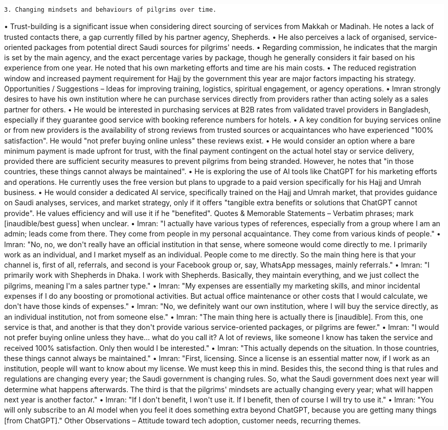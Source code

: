     3. Changing mindsets and behaviours of pilgrims over time.
• Trust-building is a significant issue when considering direct sourcing of services from Makkah or Madinah. He notes a lack of trusted contacts there, a gap currently filled by his partner agency, Shepherds.
• He also perceives a lack of organised, service-oriented packages from potential direct Saudi sources for pilgrims' needs.
• Regarding commission, he indicates that the margin is set by the main agency, and the exact percentage varies by package, though he generally considers it fair based on his experience from one year. He noted that his own marketing efforts and time are his main costs.
• The reduced registration window and increased payment requirement for Hajj by the government this year are major factors impacting his strategy.
Opportunities / Suggestions – Ideas for improving training, logistics, spiritual engagement, or agency operations.
• Imran strongly desires to have his own institution where he can purchase services directly from providers rather than acting solely as a sales partner for others.
• He would be interested in purchasing services at B2B rates from validated travel providers in Bangladesh, especially if they guarantee good service with booking reference numbers for hotels.
• A key condition for buying services online or from new providers is the availability of strong reviews from trusted sources or acquaintances who have experienced "100% satisfaction". He would "not prefer buying online unless" these reviews exist.
• He would consider an option where a bare minimum payment is made upfront for trust, with the final payment contingent on the actual hotel stay or service delivery, provided there are sufficient security measures to prevent pilgrims from being stranded. However, he notes that "in those countries, these things cannot always be maintained".
• He is exploring the use of AI tools like ChatGPT for his marketing efforts and operations. He currently uses the free version but plans to upgrade to a paid version specifically for his Hajj and Umrah business.
• He would consider a dedicated AI service, specifically trained on the Hajj and Umrah market, that provides guidance on Saudi analyses, services, and market strategy, only if it offers "tangible extra benefits or solutions that ChatGPT cannot provide". He values efficiency and will use it if he "benefited".
Quotes & Memorable Statements – Verbatim phrases; mark [inaudible/best guess] when unclear.
• Imran: "I actually have various types of references, especially from a group where I am an admin; leads come from there. They come from people in my personal acquaintance. They come from various kinds of people."
• Imran: "No, no, we don't really have an official institution in that sense, where someone would come directly to me. I primarily work as an individual, and I market myself as an individual. People come to me directly. So the main thing here is that your channel is, first of all, referrals, and second is your Facebook group or, say, WhatsApp messages, mainly referrals."
• Imran: "I primarily work with Shepherds in Dhaka. I work with Shepherds. Basically, they maintain everything, and we just collect the pilgrims, meaning I'm a sales partner type."
• Imran: "My expenses are essentially my marketing skills, and minor incidental expenses if I do any boosting or promotional activities. But actual office maintenance or other costs that I would calculate, we don't have those kinds of expenses."
• Imran: "No, we definitely want our own institution, where I will buy the service directly, as an individual institution, not from someone else."
• Imran: "The main thing here is actually there is [inaudible]. From this, one service is that, and another is that they don't provide various service-oriented packages, or pilgrims are fewer."
• Imran: "I would not prefer buying online unless they have... what do you call it? A lot of reviews, like someone I know has taken the service and received 100% satisfaction. Only then would I be interested."
• Imran: "This actually depends on the situation. In those countries, these things cannot always be maintained."
• Imran: "First, licensing. Since a license is an essential matter now, if I work as an institution, people will want to know about my license. We must keep this in mind. Besides this, the second thing is that rules and regulations are changing every year; the Saudi government is changing rules. So, what the Saudi government does next year will determine what happens afterwards. The third is that the pilgrims' mindsets are actually changing every year; what will happen next year is another factor."
• Imran: "If I don't benefit, I won't use it. If I benefit, then of course I will try to use it."
• Imran: "You will only subscribe to an AI model when you feel it does something extra beyond ChatGPT, because you are getting many things [from ChatGPT]."
Other Observations – Attitude toward tech adoption, customer needs, recurring themes.